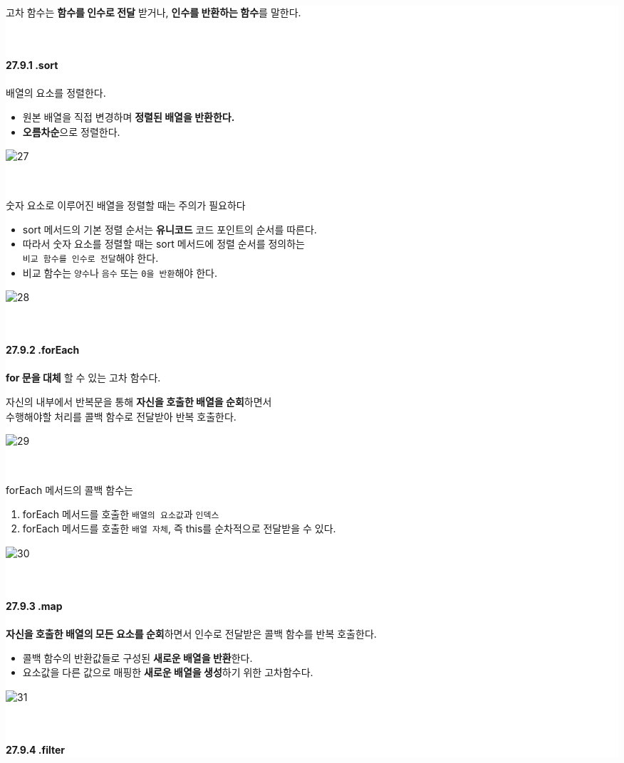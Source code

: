 고차 함수는 **함수를 인수로 전달** 받거나, **인수를 반환하는 함수**를 말한다.

<br>

#### 27.9.1 .sort

배열의 요소를 정렬한다.

- 원본 배열을 직접 변경하며 **정렬된 배열을 반환한다.**
- **오름차순**으로 정렬한다.

![27](https://user-images.githubusercontent.com/87301268/235839149-8a90746e-2756-4a26-a1fd-46934013f2d5.png)

<br>

숫자 요소로 이루어진 배열을 정렬할 때는 주의가 필요하다

- sort 메서드의 기본 정렬 순서는 **유니코드** 코드 포인트의 순서를 따른다.
- 따라서 숫자 요소를 정렬할 때는 sort 메서드에 정렬 순서를 정의하는 <br> `비교 함수를 인수로 전달`해야 한다.
- 비교 함수는 `양수`나 `음수` 또는 `0을 반환`해야 한다.

![28](https://user-images.githubusercontent.com/87301268/235839372-7cfb160e-38dc-493b-8124-d7ab4727b421.png)

<br>

#### 27.9.2 .forEach

**for 문을 대체** 할 수 있는 고차 함수다.

자신의 내부에서 반복문을 통해 **자신을 호출한 배열을 순회**하면서 <br>
수행해야할 처리를 콜백 함수로 전달받아 반복 호출한다.

![29](https://user-images.githubusercontent.com/87301268/235839802-0fd1c521-77f7-4daa-a2e7-d1b042aaef27.png)

<br>

forEach 메서드의 콜백 함수는

1. forEach 메서드를 호출한 `배열의 요소값`과 `인덱스`
2. forEach 메서드를 호출한 `배열 자체`, 즉 this를 순차적으로 전달받을 수 있다.

![30](https://user-images.githubusercontent.com/87301268/235840145-b1cfe22f-3a69-46f0-92b0-a4625a66413b.png)

<br>

#### 27.9.3 .map

**자신을 호출한 배열의 모든 요소를 순회**하면서 인수로 전달받은 콜백 함수를 반복 호출한다.

- 콜백 함수의 반환값들로 구성된 **새로운 배열을 반환**한다.
- 요소값을 다른 값으로 매핑한 **새로운 배열을 생성**하기 위한 고차함수다.

![31](https://user-images.githubusercontent.com/87301268/235840823-4927f1cb-0c31-4914-b53a-14d5d6e72374.png)

<br>

#### 27.9.4 .filter
